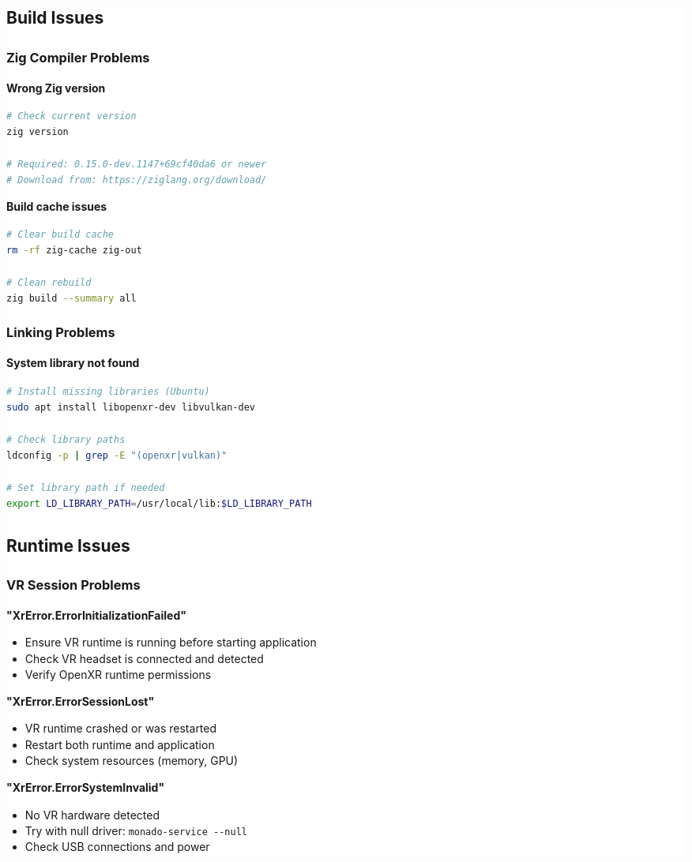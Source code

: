 ## Build Issues

### Zig Compiler Problems

**Wrong Zig version**
```bash
# Check current version
zig version

# Required: 0.15.0-dev.1147+69cf40da6 or newer
# Download from: https://ziglang.org/download/
```

**Build cache issues**
```bash
# Clear build cache
rm -rf zig-cache zig-out

# Clean rebuild
zig build --summary all
```

### Linking Problems

**System library not found**
```bash
# Install missing libraries (Ubuntu)
sudo apt install libopenxr-dev libvulkan-dev

# Check library paths
ldconfig -p | grep -E "(openxr|vulkan)"

# Set library path if needed
export LD_LIBRARY_PATH=/usr/local/lib:$LD_LIBRARY_PATH
```

## Runtime Issues

### VR Session Problems

**"XrError.ErrorInitializationFailed"**
- Ensure VR runtime is running before starting application
- Check VR headset is connected and detected
- Verify OpenXR runtime permissions

**"XrError.ErrorSessionLost"**
- VR runtime crashed or was restarted
- Restart both runtime and application
- Check system resources (memory, GPU)

**"XrError.ErrorSystemInvalid"**
- No VR hardware detected
- Try with null driver: `monado-service --null`
- Check USB connections and power
